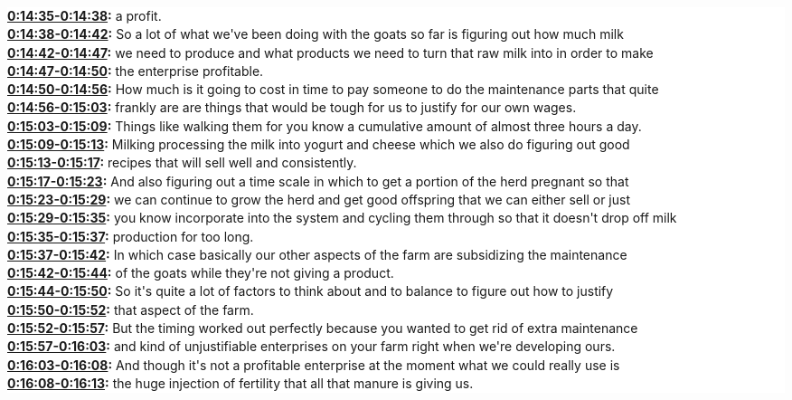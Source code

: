 **[0:14:35-0:14:38](https://regenerativeskills.com/abundantedge-the-balance-between-diversity-and-efficiency-on-your-permaculture-farm-with-shad-qudsi-of-atitlan-organics-066/#t=0:14:35):**  a profit.  
**[0:14:38-0:14:42](https://regenerativeskills.com/abundantedge-the-balance-between-diversity-and-efficiency-on-your-permaculture-farm-with-shad-qudsi-of-atitlan-organics-066/#t=0:14:38):**  So a lot of what we've been doing with the goats so far is figuring out how much milk  
**[0:14:42-0:14:47](https://regenerativeskills.com/abundantedge-the-balance-between-diversity-and-efficiency-on-your-permaculture-farm-with-shad-qudsi-of-atitlan-organics-066/#t=0:14:42):**  we need to produce and what products we need to turn that raw milk into in order to make  
**[0:14:47-0:14:50](https://regenerativeskills.com/abundantedge-the-balance-between-diversity-and-efficiency-on-your-permaculture-farm-with-shad-qudsi-of-atitlan-organics-066/#t=0:14:47):**  the enterprise profitable.  
**[0:14:50-0:14:56](https://regenerativeskills.com/abundantedge-the-balance-between-diversity-and-efficiency-on-your-permaculture-farm-with-shad-qudsi-of-atitlan-organics-066/#t=0:14:50):**  How much is it going to cost in time to pay someone to do the maintenance parts that quite  
**[0:14:56-0:15:03](https://regenerativeskills.com/abundantedge-the-balance-between-diversity-and-efficiency-on-your-permaculture-farm-with-shad-qudsi-of-atitlan-organics-066/#t=0:14:56):**  frankly are are things that would be tough for us to justify for our own wages.  
**[0:15:03-0:15:09](https://regenerativeskills.com/abundantedge-the-balance-between-diversity-and-efficiency-on-your-permaculture-farm-with-shad-qudsi-of-atitlan-organics-066/#t=0:15:03):**  Things like walking them for you know a cumulative amount of almost three hours a day.  
**[0:15:09-0:15:13](https://regenerativeskills.com/abundantedge-the-balance-between-diversity-and-efficiency-on-your-permaculture-farm-with-shad-qudsi-of-atitlan-organics-066/#t=0:15:09):**  Milking processing the milk into yogurt and cheese which we also do figuring out good  
**[0:15:13-0:15:17](https://regenerativeskills.com/abundantedge-the-balance-between-diversity-and-efficiency-on-your-permaculture-farm-with-shad-qudsi-of-atitlan-organics-066/#t=0:15:13):**  recipes that will sell well and consistently.  
**[0:15:17-0:15:23](https://regenerativeskills.com/abundantedge-the-balance-between-diversity-and-efficiency-on-your-permaculture-farm-with-shad-qudsi-of-atitlan-organics-066/#t=0:15:17):**  And also figuring out a time scale in which to get a portion of the herd pregnant so that  
**[0:15:23-0:15:29](https://regenerativeskills.com/abundantedge-the-balance-between-diversity-and-efficiency-on-your-permaculture-farm-with-shad-qudsi-of-atitlan-organics-066/#t=0:15:23):**  we can continue to grow the herd and get good offspring that we can either sell or just  
**[0:15:29-0:15:35](https://regenerativeskills.com/abundantedge-the-balance-between-diversity-and-efficiency-on-your-permaculture-farm-with-shad-qudsi-of-atitlan-organics-066/#t=0:15:29):**  you know incorporate into the system and cycling them through so that it doesn't drop off milk  
**[0:15:35-0:15:37](https://regenerativeskills.com/abundantedge-the-balance-between-diversity-and-efficiency-on-your-permaculture-farm-with-shad-qudsi-of-atitlan-organics-066/#t=0:15:35):**  production for too long.  
**[0:15:37-0:15:42](https://regenerativeskills.com/abundantedge-the-balance-between-diversity-and-efficiency-on-your-permaculture-farm-with-shad-qudsi-of-atitlan-organics-066/#t=0:15:37):**  In which case basically our other aspects of the farm are subsidizing the maintenance  
**[0:15:42-0:15:44](https://regenerativeskills.com/abundantedge-the-balance-between-diversity-and-efficiency-on-your-permaculture-farm-with-shad-qudsi-of-atitlan-organics-066/#t=0:15:42):**  of the goats while they're not giving a product.  
**[0:15:44-0:15:50](https://regenerativeskills.com/abundantedge-the-balance-between-diversity-and-efficiency-on-your-permaculture-farm-with-shad-qudsi-of-atitlan-organics-066/#t=0:15:44):**  So it's quite a lot of factors to think about and to balance to figure out how to justify  
**[0:15:50-0:15:52](https://regenerativeskills.com/abundantedge-the-balance-between-diversity-and-efficiency-on-your-permaculture-farm-with-shad-qudsi-of-atitlan-organics-066/#t=0:15:50):**  that aspect of the farm.  
**[0:15:52-0:15:57](https://regenerativeskills.com/abundantedge-the-balance-between-diversity-and-efficiency-on-your-permaculture-farm-with-shad-qudsi-of-atitlan-organics-066/#t=0:15:52):**  But the timing worked out perfectly because you wanted to get rid of extra maintenance  
**[0:15:57-0:16:03](https://regenerativeskills.com/abundantedge-the-balance-between-diversity-and-efficiency-on-your-permaculture-farm-with-shad-qudsi-of-atitlan-organics-066/#t=0:15:57):**  and kind of unjustifiable enterprises on your farm right when we're developing ours.  
**[0:16:03-0:16:08](https://regenerativeskills.com/abundantedge-the-balance-between-diversity-and-efficiency-on-your-permaculture-farm-with-shad-qudsi-of-atitlan-organics-066/#t=0:16:03):**  And though it's not a profitable enterprise at the moment what we could really use is  
**[0:16:08-0:16:13](https://regenerativeskills.com/abundantedge-the-balance-between-diversity-and-efficiency-on-your-permaculture-farm-with-shad-qudsi-of-atitlan-organics-066/#t=0:16:08):**  the huge injection of fertility that all that manure is giving us.  